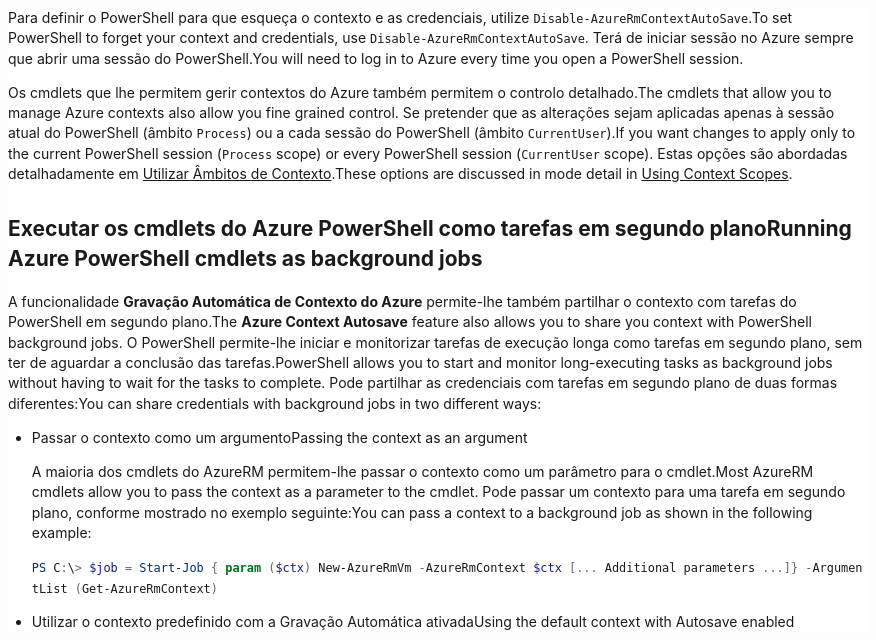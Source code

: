 <span data-ttu-id="1e966-127">Para definir o PowerShell para que esqueça o contexto e as credenciais, utilize `Disable-AzureRmContextAutoSave`.</span><span class="sxs-lookup"><span data-stu-id="1e966-127">To set PowerShell to forget your context and credentials, use `Disable-AzureRmContextAutoSave`.</span></span> <span data-ttu-id="1e966-128">Terá de iniciar sessão no Azure sempre que abrir uma sessão do PowerShell.</span><span class="sxs-lookup"><span data-stu-id="1e966-128">You will need to log in to Azure every time you open a PowerShell session.</span></span>

<span data-ttu-id="1e966-129">Os cmdlets que lhe permitem gerir contextos do Azure também permitem o controlo detalhado.</span><span class="sxs-lookup"><span data-stu-id="1e966-129">The cmdlets that allow you to manage Azure contexts also allow you fine grained control.</span></span> <span data-ttu-id="1e966-130">Se pretender que as alterações sejam aplicadas apenas à sessão atual do PowerShell (âmbito `Process`) ou a cada sessão do PowerShell (âmbito `CurrentUser`).</span><span class="sxs-lookup"><span data-stu-id="1e966-130">If you want changes to apply only to the current PowerShell session (`Process` scope) or every PowerShell session (`CurrentUser` scope).</span></span> <span data-ttu-id="1e966-131">Estas opções são abordadas detalhadamente em [Utilizar Âmbitos de Contexto](#Using-Context-Scopes).</span><span class="sxs-lookup"><span data-stu-id="1e966-131">These options are discussed in mode detail in [Using Context Scopes](#Using-Context-Scopes).</span></span>

## <a name="running-azure-powershell-cmdlets-as-background-jobs"></a><span data-ttu-id="1e966-132">Executar os cmdlets do Azure PowerShell como tarefas em segundo plano</span><span class="sxs-lookup"><span data-stu-id="1e966-132">Running Azure PowerShell cmdlets as background jobs</span></span>

<span data-ttu-id="1e966-133">A funcionalidade **Gravação Automática de Contexto do Azure** permite-lhe também partilhar o contexto com tarefas do PowerShell em segundo plano.</span><span class="sxs-lookup"><span data-stu-id="1e966-133">The **Azure Context Autosave** feature also allows you to share you context with PowerShell background jobs.</span></span> <span data-ttu-id="1e966-134">O PowerShell permite-lhe iniciar e monitorizar tarefas de execução longa como tarefas em segundo plano, sem ter de aguardar a conclusão das tarefas.</span><span class="sxs-lookup"><span data-stu-id="1e966-134">PowerShell allows you to start and monitor long-executing tasks as background jobs without having to wait for the tasks to complete.</span></span> <span data-ttu-id="1e966-135">Pode partilhar as credenciais com tarefas em segundo plano de duas formas diferentes:</span><span class="sxs-lookup"><span data-stu-id="1e966-135">You can share credentials with background jobs in two different ways:</span></span>

- <span data-ttu-id="1e966-136">Passar o contexto como um argumento</span><span class="sxs-lookup"><span data-stu-id="1e966-136">Passing the context as an argument</span></span>

  <span data-ttu-id="1e966-137">A maioria dos cmdlets do AzureRM permitem-lhe passar o contexto como um parâmetro para o cmdlet.</span><span class="sxs-lookup"><span data-stu-id="1e966-137">Most AzureRM cmdlets allow you to pass the context as a parameter to the cmdlet.</span></span> <span data-ttu-id="1e966-138">Pode passar um contexto para uma tarefa em segundo plano, conforme mostrado no exemplo seguinte:</span><span class="sxs-lookup"><span data-stu-id="1e966-138">You can pass a context to a background job as shown in the following example:</span></span>

  ```powershell
  PS C:\> $job = Start-Job { param ($ctx) New-AzureRmVm -AzureRmContext $ctx [... Additional parameters ...]} -ArgumentList (Get-AzureRmContext)
  ```

- <span data-ttu-id="1e966-139">Utilizar o contexto predefinido com a Gravação Automática ativada</span><span class="sxs-lookup"><span data-stu-id="1e966-139">Using the default context with Autosave enabled</span></span>


[enable]: /powershell/module/azurerm.profile/Enable-AzureRmContextAutosave
[disable]: /powershell/module/azurerm.profile/Disable-AzureRmContextAutosave
[select]: /powershell/module/azurerm.profile/Select-AzureRmContext
[remove-cred]: /powershell/module/azurerm.profile/Remove-AzureRmAccount
[remove-context]: /powershell/module/azurerm.profile/Remove-AzureRmContext
[rename]: /powershell/module/azurerm.profile/Rename-AzureRmContext
[login]: /powershell/module/azurerm.profile/Add-AzureRmAccount
[import]: /powershell/module/azurerm.profile/Import-AzureRmAccount
[set-context]: /powershell/module/azurerm.profile/Import-AzureRmContext